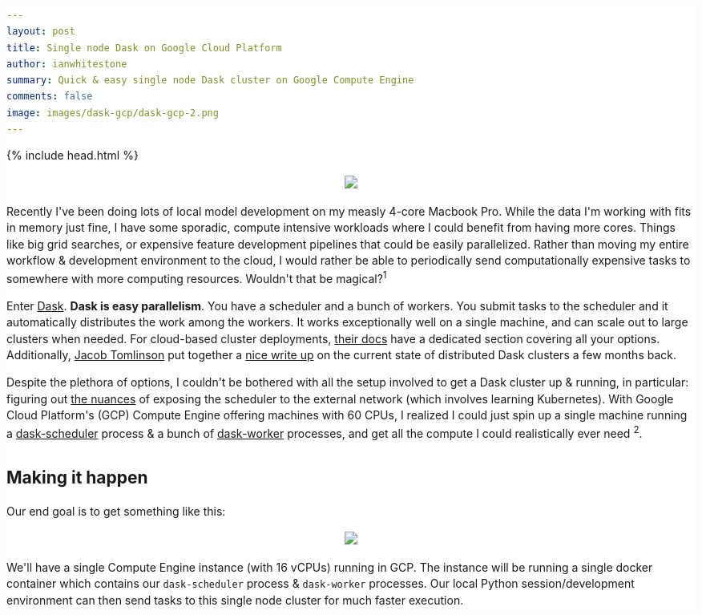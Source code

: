 ```yaml
---
layout: post
title: Single node Dask on Google Cloud Platform
author: ianwhitestone
summary: Quick & easy single node Dask cluster on Google Compute Engine
comments: false
image: images/dask-gcp/dask-gcp-2.png
---
```


{% include head.html %}

<p align="center">
    <img width="50%" src="{{ site.baseurl }}{% link images/dask-gcp/dask-ce.png %}">
</p>

Recently I've been doing lots of local model development on my measly 4-core Macbook Pro. While the data I'm working with fits in memory just fine, I have some sporadic, compute intensive workloads where I could benefit from having more cores. Things like big grid searches, or expensive feature development pipelines that could be easily parallelized. Rather than moving my entire workflow & development environment to the cloud, I would rather be able to periodically send computationally expensive tasks to somewhere with more computing resources. Wouldn't that be magical?<sup>1</sup>

Enter [Dask](https://dask.org/). **Dask is easy parallelism**. You have a scheduler and a bunch of workers. You submit tasks to the scheduler and it automatically distributes the work among the workers. It works exceptionally well on a single machine, and can scale out to large clusters when needed. For cloud-based cluster deployments, [their docs]((https://docs.dask.org/en/latest/setup/cloud.html)) have a dedicated section covering all your options. Additionally, [Jacob Tomlinson](https://twitter.com/_jacobtomlinson) put together a [nice write up](https://jacobtomlinson.dev/posts/2020/the-current-state-of-distributed-dask-clusters/) on the current state of distributed Dask clusters a few months back.

Despite the plethora of options, I couldn't be bothered with all the setup involved to get a Dask cluster up & running, in particular: figuring out [the nuances](https://jacobtomlinson.dev/posts/2020/the-current-state-of-distributed-dask-clusters/#dask-kubernetes) of exposing the scheduler to the external network (which involves learning Kubernetes). With Google Cloud Platform's (GCP) Compute Engine offering machines with 60 CPUs, I realized I could just spin up a single machine running a [dask-scheduler](https://distributed.dask.org/en/latest/quickstart.html#setup-dask-distributed-the-hard-way) process & a bunch of [dask-worker](https://distributed.dask.org/en/latest/worker.html?highlight=dask-scheduler#command-line-tool) processes, and get all the compute I could realistically ever need <sup>2</sup>.

## Making it happen

Our end goal is to get something like this:

<p align="center">
    <img src="{{ site.baseurl }}{% link images/dask-gcp/dask-gcp-2.png %}">
</p>

We'll have a single Compute Engine instance (with 16 vCPUs) running in GCP. The instance will be running a single docker container which contains our `dask-scheduler` process & `dask-worker` processes. Our local Python session/development environment can then send tasks to this single node cluster for much faster execution.
